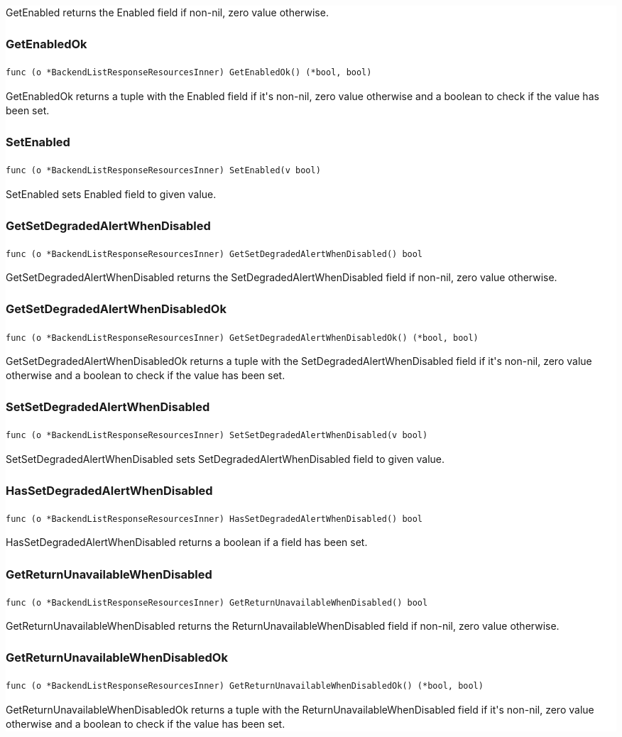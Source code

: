 GetEnabled returns the Enabled field if non-nil, zero value otherwise.

### GetEnabledOk

`func (o *BackendListResponseResourcesInner) GetEnabledOk() (*bool, bool)`

GetEnabledOk returns a tuple with the Enabled field if it's non-nil, zero value otherwise
and a boolean to check if the value has been set.

### SetEnabled

`func (o *BackendListResponseResourcesInner) SetEnabled(v bool)`

SetEnabled sets Enabled field to given value.


### GetSetDegradedAlertWhenDisabled

`func (o *BackendListResponseResourcesInner) GetSetDegradedAlertWhenDisabled() bool`

GetSetDegradedAlertWhenDisabled returns the SetDegradedAlertWhenDisabled field if non-nil, zero value otherwise.

### GetSetDegradedAlertWhenDisabledOk

`func (o *BackendListResponseResourcesInner) GetSetDegradedAlertWhenDisabledOk() (*bool, bool)`

GetSetDegradedAlertWhenDisabledOk returns a tuple with the SetDegradedAlertWhenDisabled field if it's non-nil, zero value otherwise
and a boolean to check if the value has been set.

### SetSetDegradedAlertWhenDisabled

`func (o *BackendListResponseResourcesInner) SetSetDegradedAlertWhenDisabled(v bool)`

SetSetDegradedAlertWhenDisabled sets SetDegradedAlertWhenDisabled field to given value.

### HasSetDegradedAlertWhenDisabled

`func (o *BackendListResponseResourcesInner) HasSetDegradedAlertWhenDisabled() bool`

HasSetDegradedAlertWhenDisabled returns a boolean if a field has been set.

### GetReturnUnavailableWhenDisabled

`func (o *BackendListResponseResourcesInner) GetReturnUnavailableWhenDisabled() bool`

GetReturnUnavailableWhenDisabled returns the ReturnUnavailableWhenDisabled field if non-nil, zero value otherwise.

### GetReturnUnavailableWhenDisabledOk

`func (o *BackendListResponseResourcesInner) GetReturnUnavailableWhenDisabledOk() (*bool, bool)`

GetReturnUnavailableWhenDisabledOk returns a tuple with the ReturnUnavailableWhenDisabled field if it's non-nil, zero value otherwise
and a boolean to check if the value has been set.
